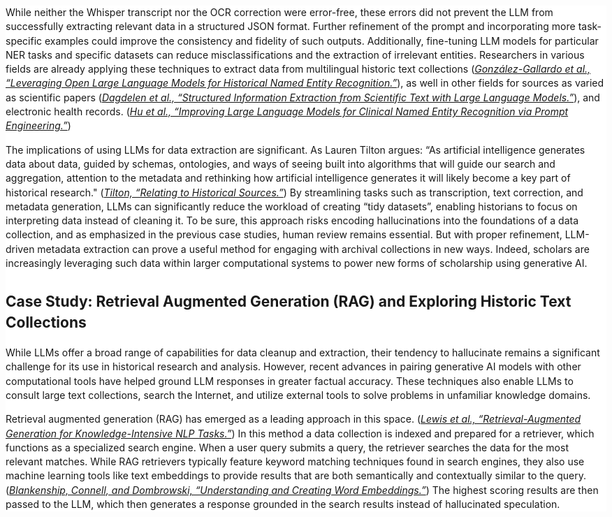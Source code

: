 
While neither the Whisper transcript nor the OCR correction were error-free, these errors did not prevent the LLM from successfully extracting relevant data in a structured JSON format. Further refinement of the prompt and incorporating more task-specific examples could improve the consistency and fidelity of such outputs. Additionally, fine-tuning LLM models for particular NER tasks and specific datasets can reduce misclassifications and the extraction of irrelevant entities. Researchers in various fields are already applying these techniques to extract data from multilingual historic text collections (<cite id="v3avs"><a href="#zotero%7C27937%2F5ED45HQE">González-Gallardo et al., “Leveraging Open Large Language Models for Historical Named Entity Recognition.”</a></cite>), as well in other fields for sources as varied as scientific papers (<cite id="wv7ar"><a href="#zotero%7C27937%2FLC63DETW">Dagdelen et al., “Structured Information Extraction from Scientific Text with Large Language Models.”</a></cite>), and electronic health records. (<cite id="nkv58"><a href="#zotero%7C27937%2FZ44J4BKC">Hu et al., “Improving Large Language Models for Clinical Named Entity Recognition via Prompt Engineering.”</a></cite>)

The implications of using LLMs for data extraction are significant. As Lauren Tilton argues: “As artificial intelligence generates data about data, guided by schemas, ontologies, and ways of seeing built into algorithms that will guide our search and aggregation, attention to the metadata and rethinking how artificial intelligence generates it will likely become a key part of historical research." (<cite id="9k5i6"><a href="#zotero%7C27937%2FCDKJEW4Z">Tilton, “Relating to Historical Sources.”</a></cite>) By streamlining tasks such as transcription, text correction, and metadata generation, LLMs can significantly reduce the workload of creating “tidy datasets”, enabling historians to focus on interpreting data instead of cleaning it. To be sure, this approach risks encoding hallucinations into the foundations of a data collection, and as emphasized in the previous case studies, human review remains essential. But with proper refinement, LLM-driven metadata extraction can prove a useful method for engaging with archival collections in new ways. Indeed, scholars are increasingly leveraging such data within larger computational systems to power new forms of scholarship using generative AI.



## Case Study: Retrieval Augmented Generation (RAG) and Exploring Historic Text Collections



While LLMs offer a broad range of capabilities for data cleanup and extraction, their tendency to hallucinate remains a significant challenge for its use in historical research and analysis. However, recent advances in pairing generative AI models with other computational tools have helped ground LLM responses in greater factual accuracy. These techniques also enable LLMs to consult large text collections, search the Internet, and utilize external tools to solve problems in unfamiliar knowledge domains.

Retrieval augmented generation (RAG) has emerged as a leading approach in this space.  (<cite id="k7j4i"><a href="#zotero%7C27937%2FECQ4J8E9">Lewis et al., “Retrieval-Augmented Generation for Knowledge-Intensive NLP Tasks.”</a></cite>) In this method a data collection is indexed and prepared for a retriever, which functions as a specialized search engine. When a user query submits a query, the retriever searches the data for the most relevant matches. While RAG retrievers typically feature keyword matching techniques found in search engines, they also use machine learning tools like text embeddings to provide results that are both semantically and contextually similar to the query. 
(<cite id="j022d"><a href="#zotero%7C27937%2F7D6BEHLB">Blankenship, Connell, and Dombrowski, “Understanding and Creating Word Embeddings.”</a></cite>) The highest scoring results are then passed to the LLM, which then generates a response grounded in the search results instead of hallucinated speculation. 
